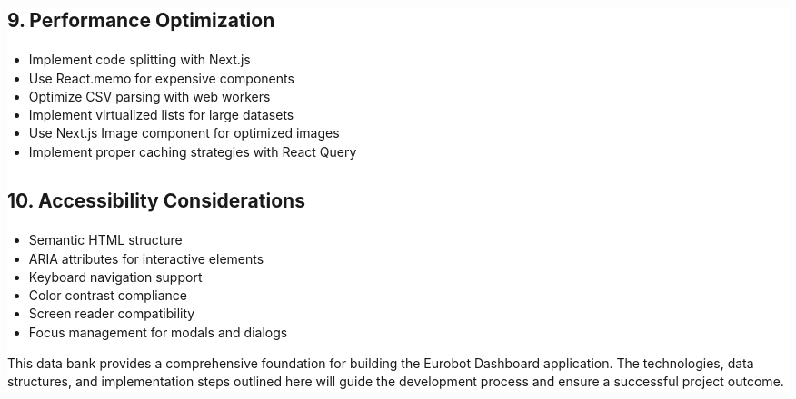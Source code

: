 ## 9. Performance Optimization

- Implement code splitting with Next.js
- Use React.memo for expensive components
- Optimize CSV parsing with web workers
- Implement virtualized lists for large datasets
- Use Next.js Image component for optimized images
- Implement proper caching strategies with React Query

## 10. Accessibility Considerations

- Semantic HTML structure
- ARIA attributes for interactive elements
- Keyboard navigation support
- Color contrast compliance
- Screen reader compatibility
- Focus management for modals and dialogs

This data bank provides a comprehensive foundation for building the Eurobot Dashboard application. The technologies, data structures, and implementation steps outlined here will guide the development process and ensure a successful project outcome.
